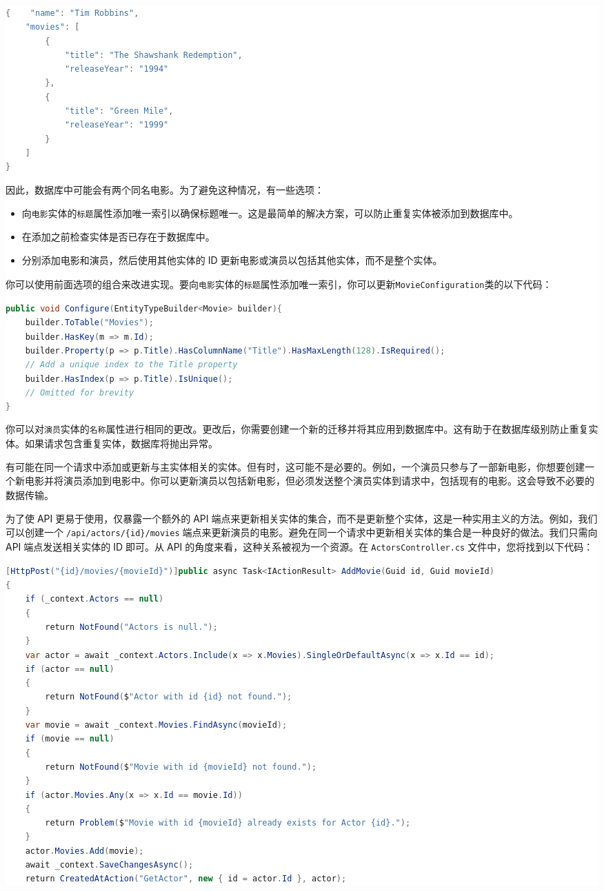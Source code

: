 ```cs
{    "name": "Tim Robbins",
    "movies": [
        {
            "title": "The Shawshank Redemption",
            "releaseYear": "1994"
        },
        {
            "title": "Green Mile",
            "releaseYear": "1999"
        }
    ]
}
```

因此，数据库中可能会有两个同名电影。为了避免这种情况，有一些选项：

+   向`电影`实体的`标题`属性添加唯一索引以确保标题唯一。这是最简单的解决方案，可以防止重复实体被添加到数据库中。

+   在添加之前检查实体是否已存在于数据库中。

+   分别添加电影和演员，然后使用其他实体的 ID 更新电影或演员以包括其他实体，而不是整个实体。

你可以使用前面选项的组合来改进实现。要向`电影`实体的`标题`属性添加唯一索引，你可以更新`MovieConfiguration`类的以下代码：

```cs
public void Configure(EntityTypeBuilder<Movie> builder){
    builder.ToTable("Movies");
    builder.HasKey(m => m.Id);
    builder.Property(p => p.Title).HasColumnName("Title").HasMaxLength(128).IsRequired();
    // Add a unique index to the Title property
    builder.HasIndex(p => p.Title).IsUnique();
    // Omitted for brevity
}
```

你可以对`演员`实体的`名称`属性进行相同的更改。更改后，你需要创建一个新的迁移并将其应用到数据库中。这有助于在数据库级别防止重复实体。如果请求包含重复实体，数据库将抛出异常。

有可能在同一个请求中添加或更新与主实体相关的实体。但有时，这可能不是必要的。例如，一个演员只参与了一部新电影，你想要创建一个新电影并将演员添加到电影中。你可以更新演员以包括新电影，但必须发送整个演员实体到请求中，包括现有的电影。这会导致不必要的数据传输。

为了使 API 更易于使用，仅暴露一个额外的 API 端点来更新相关实体的集合，而不是更新整个实体，这是一种实用主义的方法。例如，我们可以创建一个 `/api/actors/{id}/movies` 端点来更新演员的电影。避免在同一个请求中更新相关实体的集合是一种良好的做法。我们只需向 API 端点发送相关实体的 ID 即可。从 API 的角度来看，这种关系被视为一个资源。在 `ActorsController.cs` 文件中，您将找到以下代码：

```cs
[HttpPost("{id}/movies/{movieId}")]public async Task<IActionResult> AddMovie(Guid id, Guid movieId)
{
    if (_context.Actors == null)
    {
        return NotFound("Actors is null.");
    }
    var actor = await _context.Actors.Include(x => x.Movies).SingleOrDefaultAsync(x => x.Id == id);
    if (actor == null)
    {
        return NotFound($"Actor with id {id} not found.");
    }
    var movie = await _context.Movies.FindAsync(movieId);
    if (movie == null)
    {
        return NotFound($"Movie with id {movieId} not found.");
    }
    if (actor.Movies.Any(x => x.Id == movie.Id))
    {
        return Problem($"Movie with id {movieId} already exists for Actor {id}.");
    }
    actor.Movies.Add(movie);
    await _context.SaveChangesAsync();
    return CreatedAtAction("GetActor", new { id = actor.Id }, actor);
```